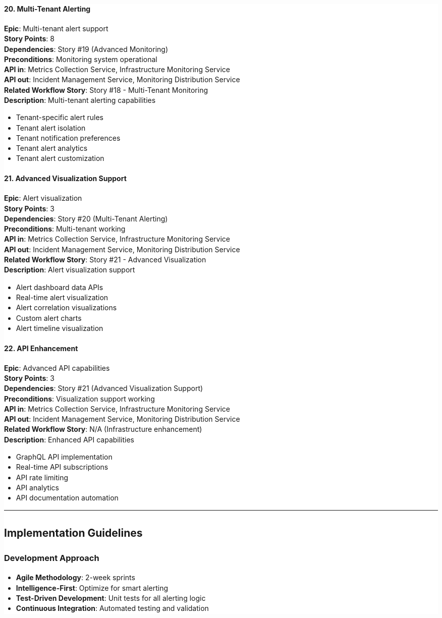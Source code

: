 #### 20. Multi-Tenant Alerting
**Epic**: Multi-tenant alert support  
**Story Points**: 8  
**Dependencies**: Story #19 (Advanced Monitoring)  
**Preconditions**: Monitoring system operational  
**API in**: Metrics Collection Service, Infrastructure Monitoring Service  
**API out**: Incident Management Service, Monitoring Distribution Service  
**Related Workflow Story**: Story #18 - Multi-Tenant Monitoring  
**Description**: Multi-tenant alerting capabilities
- Tenant-specific alert rules
- Tenant alert isolation
- Tenant notification preferences
- Tenant alert analytics
- Tenant alert customization

#### 21. Advanced Visualization Support
**Epic**: Alert visualization  
**Story Points**: 3  
**Dependencies**: Story #20 (Multi-Tenant Alerting)  
**Preconditions**: Multi-tenant working  
**API in**: Metrics Collection Service, Infrastructure Monitoring Service  
**API out**: Incident Management Service, Monitoring Distribution Service  
**Related Workflow Story**: Story #21 - Advanced Visualization  
**Description**: Alert visualization support
- Alert dashboard data APIs
- Real-time alert visualization
- Alert correlation visualizations
- Custom alert charts
- Alert timeline visualization

#### 22. API Enhancement
**Epic**: Advanced API capabilities  
**Story Points**: 3  
**Dependencies**: Story #21 (Advanced Visualization Support)  
**Preconditions**: Visualization support working  
**API in**: Metrics Collection Service, Infrastructure Monitoring Service  
**API out**: Incident Management Service, Monitoring Distribution Service  
**Related Workflow Story**: N/A (Infrastructure enhancement)  
**Description**: Enhanced API capabilities
- GraphQL API implementation
- Real-time API subscriptions
- API rate limiting
- API analytics
- API documentation automation

---

## Implementation Guidelines

### Development Approach
- **Agile Methodology**: 2-week sprints
- **Intelligence-First**: Optimize for smart alerting
- **Test-Driven Development**: Unit tests for all alerting logic
- **Continuous Integration**: Automated testing and validation
